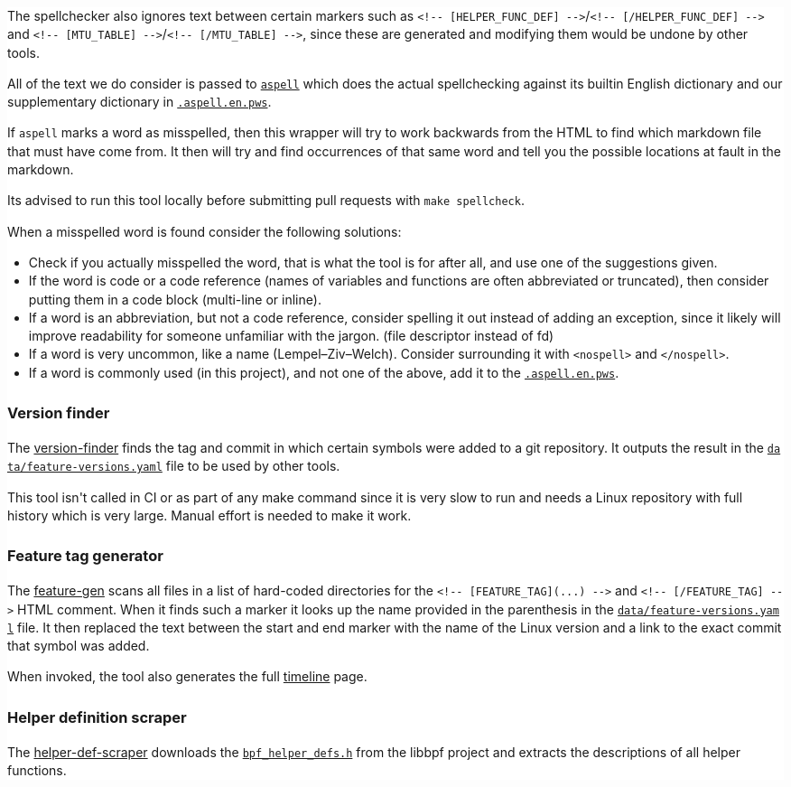 The spellchecker also ignores text between certain markers such as `<!-- [HELPER_FUNC_DEF] -->`/`<!-- [/HELPER_FUNC_DEF] -->` and `<!-- [MTU_TABLE] -->`/`<!-- [/MTU_TABLE] -->`, since these are generated and modifying them would be undone by other tools.

All of the text we do consider is passed to [`aspell`](http://aspell.net/) which does the actual spellchecking against its builtin English dictionary and our supplementary dictionary in [`.aspell.en.pws`](https://github.com/isovalent/ebpf-docs/tree/master/.aspell.en.pws).

If `aspell` marks a word as misspelled, then this wrapper will try to work backwards from the HTML to find which markdown file that must have come from. It then will try and find occurrences of that same word and tell you the possible locations at fault in the markdown.

Its advised to run this tool locally before submitting pull requests with `make spellcheck`.

When a misspelled word is found consider the following solutions:

* Check if you actually misspelled the word, that is what the tool is for after all, and use one of the suggestions given.
* If the word is code or a code reference (names of variables and functions are often abbreviated or truncated), then consider putting them in a code block (multi-line or inline).
* If a word is an abbreviation, but not a code reference, consider spelling it out instead of adding an exception, since it likely will improve readability for someone unfamiliar with the jargon. (file descriptor instead of <nospell>fd</nospell>)
* If a word is very uncommon, like a name (<nospell>Lempel–Ziv–Welch</nospell>). Consider surrounding it with `<nospell>` and `</nospell>`.
* If a word is commonly used (in this project), and not one of the above, add it to the [`.aspell.en.pws`](https://github.com/isovalent/ebpf-docs/tree/master/.aspell.en.pws).

### Version finder

The [version-finder](https://github.com/isovalent/ebpf-docs/tree/master/tools/version-finder) finds the tag and commit in which certain symbols were added to a git repository. It outputs the result in the [`data/feature-versions.yaml`](https://github.com/isovalent/ebpf-docs/blob/master/data/feature-versions.yaml) file to be used by other tools.

This tool isn't called in CI or as part of any make command since it is very slow to run and needs a Linux repository with full history which is very large. Manual effort is needed to make it work.

### Feature tag generator

The [feature-gen](https://github.com/isovalent/ebpf-docs/tree/master/tools/feature-gen) scans all files in a list of hard-coded directories for the `<!-- [FEATURE_TAG](...) -->` and `<!-- [/FEATURE_TAG] -->` HTML comment. When it finds such a marker it looks up the name provided in the parenthesis in the [`data/feature-versions.yaml`](https://github.com/isovalent/ebpf-docs/blob/master/data/feature-versions.yaml) file. It then replaced the text between the start and end marker with the name of the Linux version and a link to the exact commit that symbol was added.

When invoked, the tool also generates the full [timeline](https://github.com/isovalent/ebpf-docs/blob/master/docs/linux/timeline/index.md) page.

### Helper definition scraper

The [helper-def-scraper](https://github.com/isovalent/ebpf-docs/tree/master/tools/helper-def-scraper) downloads the [`bpf_helper_defs.h`](https://github.com/libbpf/libbpf/blob/master/src/bpf_helper_defs.h) from the libbpf project and extracts the descriptions of all helper functions.


[^1]: Example of a footnote